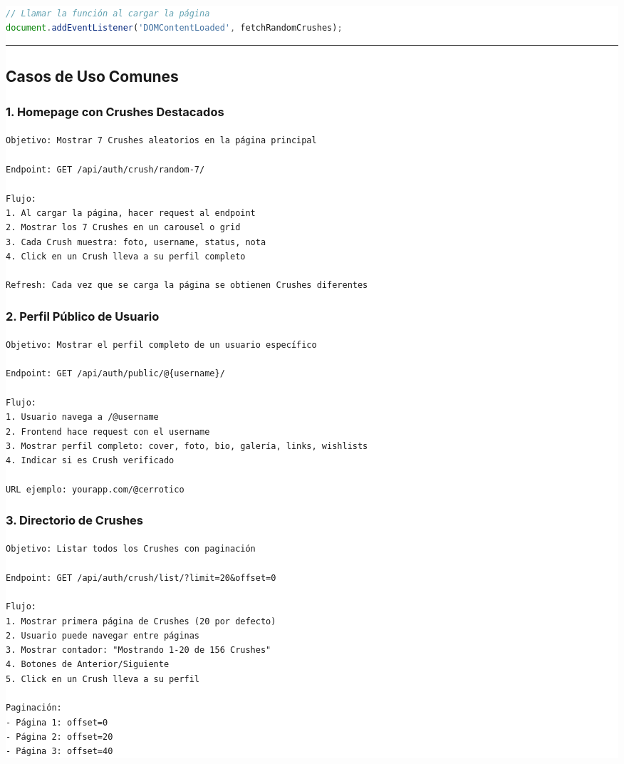 ```javascript
// Llamar la función al cargar la página
document.addEventListener('DOMContentLoaded', fetchRandomCrushes);
```

---

## Casos de Uso Comunes

### 1. Homepage con Crushes Destacados

```
Objetivo: Mostrar 7 Crushes aleatorios en la página principal

Endpoint: GET /api/auth/crush/random-7/

Flujo:
1. Al cargar la página, hacer request al endpoint
2. Mostrar los 7 Crushes en un carousel o grid
3. Cada Crush muestra: foto, username, status, nota
4. Click en un Crush lleva a su perfil completo

Refresh: Cada vez que se carga la página se obtienen Crushes diferentes
```

### 2. Perfil Público de Usuario

```
Objetivo: Mostrar el perfil completo de un usuario específico

Endpoint: GET /api/auth/public/@{username}/

Flujo:
1. Usuario navega a /@username
2. Frontend hace request con el username
3. Mostrar perfil completo: cover, foto, bio, galería, links, wishlists
4. Indicar si es Crush verificado

URL ejemplo: yourapp.com/@cerrotico
```

### 3. Directorio de Crushes

```
Objetivo: Listar todos los Crushes con paginación

Endpoint: GET /api/auth/crush/list/?limit=20&offset=0

Flujo:
1. Mostrar primera página de Crushes (20 por defecto)
2. Usuario puede navegar entre páginas
3. Mostrar contador: "Mostrando 1-20 de 156 Crushes"
4. Botones de Anterior/Siguiente
5. Click en un Crush lleva a su perfil

Paginación: 
- Página 1: offset=0
- Página 2: offset=20
- Página 3: offset=40
```
